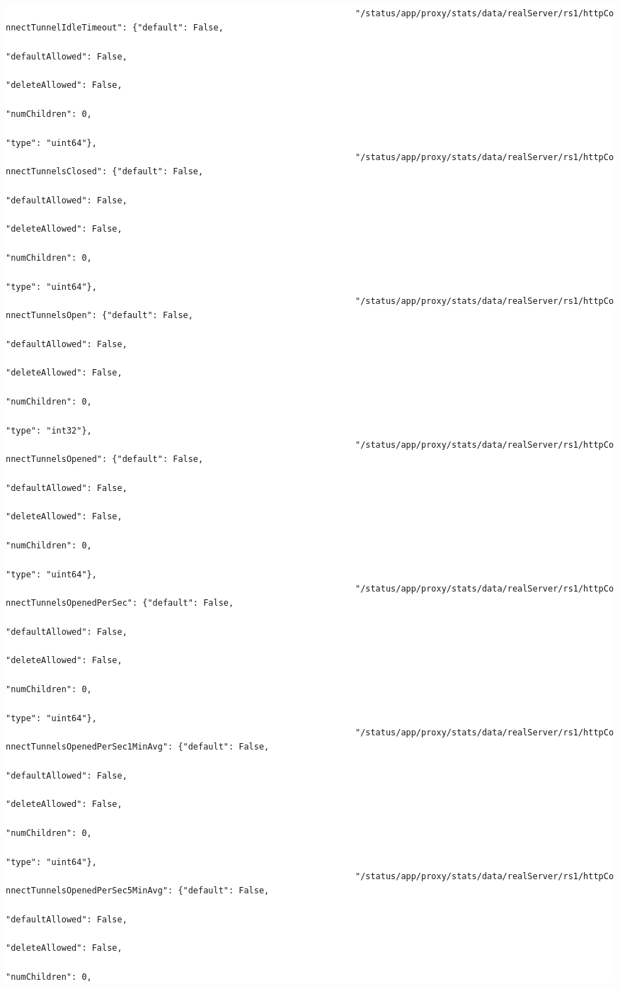                                                                          "/status/app/proxy/stats/data/realServer/rs1/httpConnectTunnelIdleTimeout": {"default": False,
                                                                                                                                                            "defaultAllowed": False,
                                                                                                                                                            "deleteAllowed": False,
                                                                                                                                                            "numChildren": 0,
                                                                                                                                                            "type": "uint64"},
                                                                         "/status/app/proxy/stats/data/realServer/rs1/httpConnectTunnelsClosed": {"default": False,
                                                                                                                                                        "defaultAllowed": False,
                                                                                                                                                        "deleteAllowed": False,
                                                                                                                                                        "numChildren": 0,
                                                                                                                                                        "type": "uint64"},
                                                                         "/status/app/proxy/stats/data/realServer/rs1/httpConnectTunnelsOpen": {"default": False,
                                                                                                                                                      "defaultAllowed": False,
                                                                                                                                                      "deleteAllowed": False,
                                                                                                                                                      "numChildren": 0,
                                                                                                                                                      "type": "int32"},
                                                                         "/status/app/proxy/stats/data/realServer/rs1/httpConnectTunnelsOpened": {"default": False,
                                                                                                                                                        "defaultAllowed": False,
                                                                                                                                                        "deleteAllowed": False,
                                                                                                                                                        "numChildren": 0,
                                                                                                                                                        "type": "uint64"},
                                                                         "/status/app/proxy/stats/data/realServer/rs1/httpConnectTunnelsOpenedPerSec": {"default": False,
                                                                                                                                                              "defaultAllowed": False,
                                                                                                                                                              "deleteAllowed": False,
                                                                                                                                                              "numChildren": 0,
                                                                                                                                                              "type": "uint64"},
                                                                         "/status/app/proxy/stats/data/realServer/rs1/httpConnectTunnelsOpenedPerSec1MinAvg": {"default": False,
                                                                                                                                                                     "defaultAllowed": False,
                                                                                                                                                                     "deleteAllowed": False,
                                                                                                                                                                     "numChildren": 0,
                                                                                                                                                                     "type": "uint64"},
                                                                         "/status/app/proxy/stats/data/realServer/rs1/httpConnectTunnelsOpenedPerSec5MinAvg": {"default": False,
                                                                                                                                                                     "defaultAllowed": False,
                                                                                                                                                                     "deleteAllowed": False,
                                                                                                                                                                     "numChildren": 0,